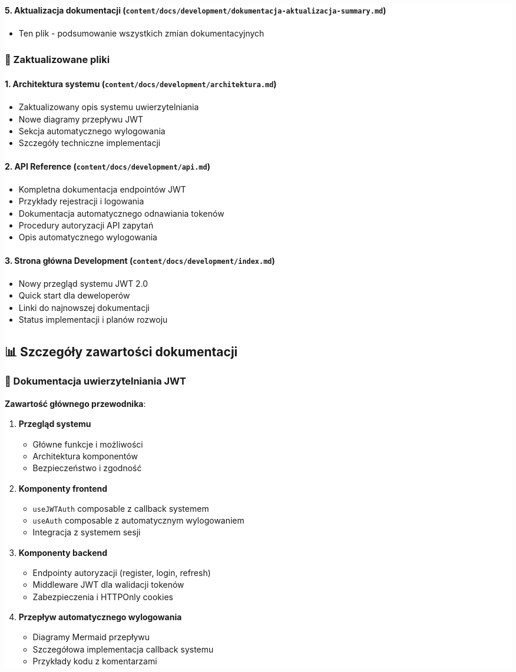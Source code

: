 #### 5. **Aktualizacja dokumentacji** (`content/docs/development/dokumentacja-aktualizacja-summary.md`)
- Ten plik - podsumowanie wszystkich zmian dokumentacyjnych

### 🔄 Zaktualizowane pliki

#### 1. **Architektura systemu** (`content/docs/development/architektura.md`)
- Zaktualizowany opis systemu uwierzytelniania
- Nowe diagramy przepływu JWT
- Sekcja automatycznego wylogowania
- Szczegóły techniczne implementacji

#### 2. **API Reference** (`content/docs/development/api.md`) 
- Kompletna dokumentacja endpointów JWT
- Przykłady rejestracji i logowania
- Dokumentacja automatycznego odnawiania tokenów
- Procedury autoryzacji API zapytań
- Opis automatycznego wylogowania

#### 3. **Strona główna Development** (`content/docs/development/index.md`)
- Nowy przegląd systemu JWT 2.0
- Quick start dla deweloperów
- Linki do najnowszej dokumentacji
- Status implementacji i planów rozwoju

## 📊 Szczegóły zawartości dokumentacji

### 🔐 Dokumentacja uwierzytelniania JWT

**Zawartość głównego przewodnika**:

1. **Przegląd systemu**
   - Główne funkcje i możliwości
   - Architektura komponentów
   - Bezpieczeństwo i zgodność

2. **Komponenty frontend**
   - `useJWTAuth` composable z callback systemem
   - `useAuth` composable z automatycznym wylogowaniem
   - Integracja z systemem sesji

3. **Komponenty backend**
   - Endpointy autoryzacji (register, login, refresh)
   - Middleware JWT dla walidacji tokenów
   - Zabezpieczenia i HTTPOnly cookies

4. **Przepływ automatycznego wylogowania**
   - Diagramy Mermaid przepływu
   - Szczegółowa implementacja callback systemu
   - Przykłady kodu z komentarzami
